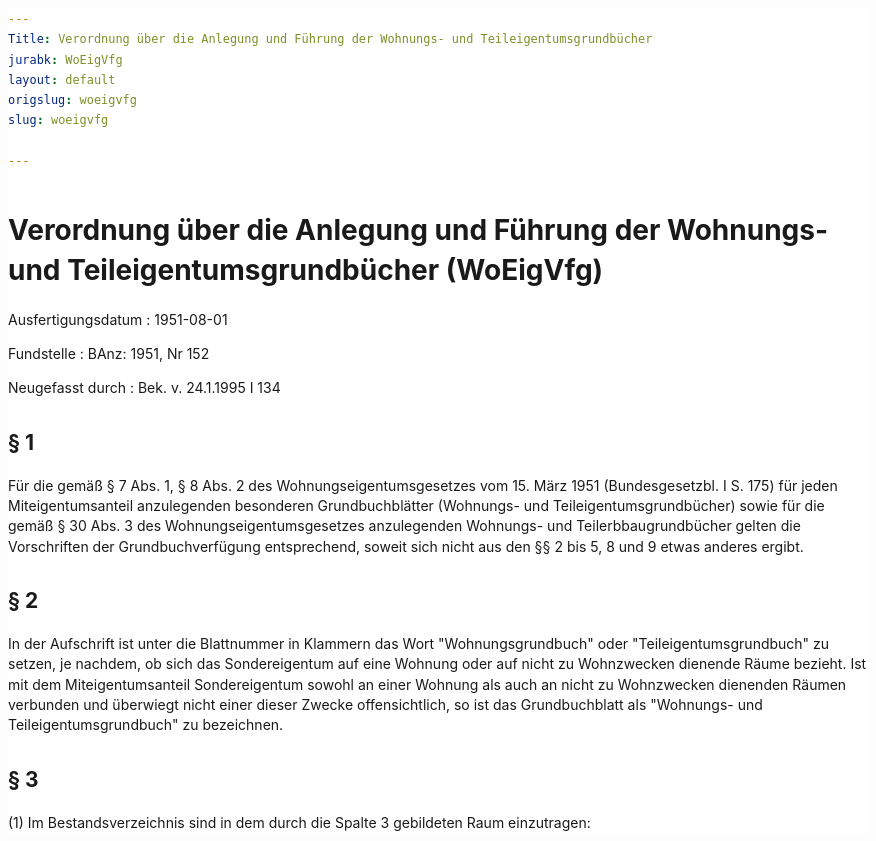 ```yaml
---
Title: Verordnung über die Anlegung und Führung der Wohnungs- und Teileigentumsgrundbücher
jurabk: WoEigVfg
layout: default
origslug: woeigvfg
slug: woeigvfg

---
```


# Verordnung über die Anlegung und Führung der Wohnungs- und Teileigentumsgrundbücher (WoEigVfg)

Ausfertigungsdatum
:   1951-08-01

Fundstelle
:   BAnz: 1951, Nr 152

Neugefasst durch
:   Bek. v. 24.1.1995 I 134


## § 1

Für die gemäß § 7 Abs. 1, § 8 Abs. 2 des Wohnungseigentumsgesetzes vom
15\. März 1951 (Bundesgesetzbl. I S. 175) für jeden Miteigentumsanteil
anzulegenden besonderen Grundbuchblätter (Wohnungs- und
Teileigentumsgrundbücher) sowie für die gemäß § 30 Abs. 3 des
Wohnungseigentumsgesetzes anzulegenden Wohnungs- und
Teilerbbaugrundbücher gelten die Vorschriften der Grundbuchverfügung
entsprechend, soweit sich nicht aus den §§ 2 bis 5, 8 und 9 etwas
anderes ergibt.


## § 2

In der Aufschrift ist unter die Blattnummer in Klammern das Wort
"Wohnungsgrundbuch" oder "Teileigentumsgrundbuch" zu setzen, je
nachdem, ob sich das Sondereigentum auf eine Wohnung oder auf nicht zu
Wohnzwecken dienende Räume bezieht. Ist mit dem Miteigentumsanteil
Sondereigentum sowohl an einer Wohnung als auch an nicht zu
Wohnzwecken dienenden Räumen verbunden und überwiegt nicht einer
dieser Zwecke offensichtlich, so ist das Grundbuchblatt als "Wohnungs-
und Teileigentumsgrundbuch" zu bezeichnen.


## § 3

(1) Im Bestandsverzeichnis sind in dem durch die Spalte 3 gebildeten
Raum einzutragen:
